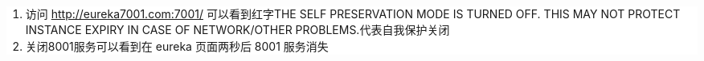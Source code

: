   1. 访问 http://eureka7001.com:7001/ 可以看到红字THE SELF PRESERVATION MODE IS TURNED OFF. THIS MAY NOT PROTECT INSTANCE EXPIRY IN CASE OF NETWORK/OTHER PROBLEMS.代表自我保护关闭
  2. 关闭8001服务可以看到在 eureka 页面两秒后 8001 服务消失
